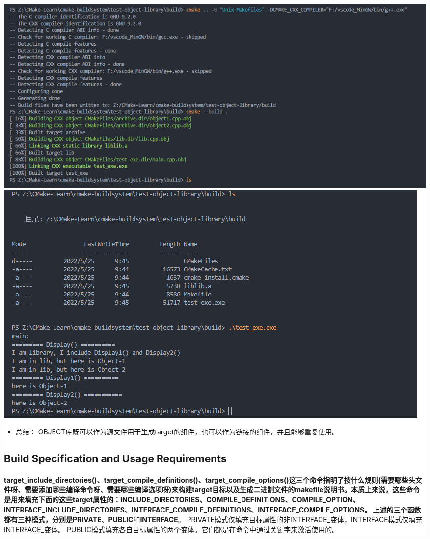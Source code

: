   ![object-library-test-gcc](test-object-library/image/step3.jpg)
  ![object-blirary-test-gcc](test-object-library/image/step4.jpg)
- 总结：
  OBJECT库既可以作为源文件用于生成target的组件，也可以作为链接的组件，并且能够重复使用。

##  Build Specification and Usage Requirements
**target_include_directories()、target_compile_definitions()、target_compile_options()**这三个命令指明了按什么规则(需要哪些头文件呀、需要添加哪些编译命令呀、需要哪些编译选项呀)来构建target目标以及生成二进制文件的makefile说明书。本质上来说，这些命令是用来填充下面的这些target属性的：INCLUDE_DIRECTORIES、COMPILE_DEFINITIONS、COMPILE_OPTION、INTERFACE_INCLUDE_DIRECTORIES、INTERFACE_COMPILE_DEFINITIONS、INTERFACE_COMPILE_OPTIONS。
上述的三个函数都有三种模式，分别是**PRIVATE**、**PUBLIC**和**INTERFACE**。 PRIVATE模式仅填充目标属性的非INTERFACE_变体，INTERFACE模式仅填充INTERFACE_变体。 PUBLIC模式填充各自目标属性的两个变体。它们都是在命令中通过关键字来激活使用的。
